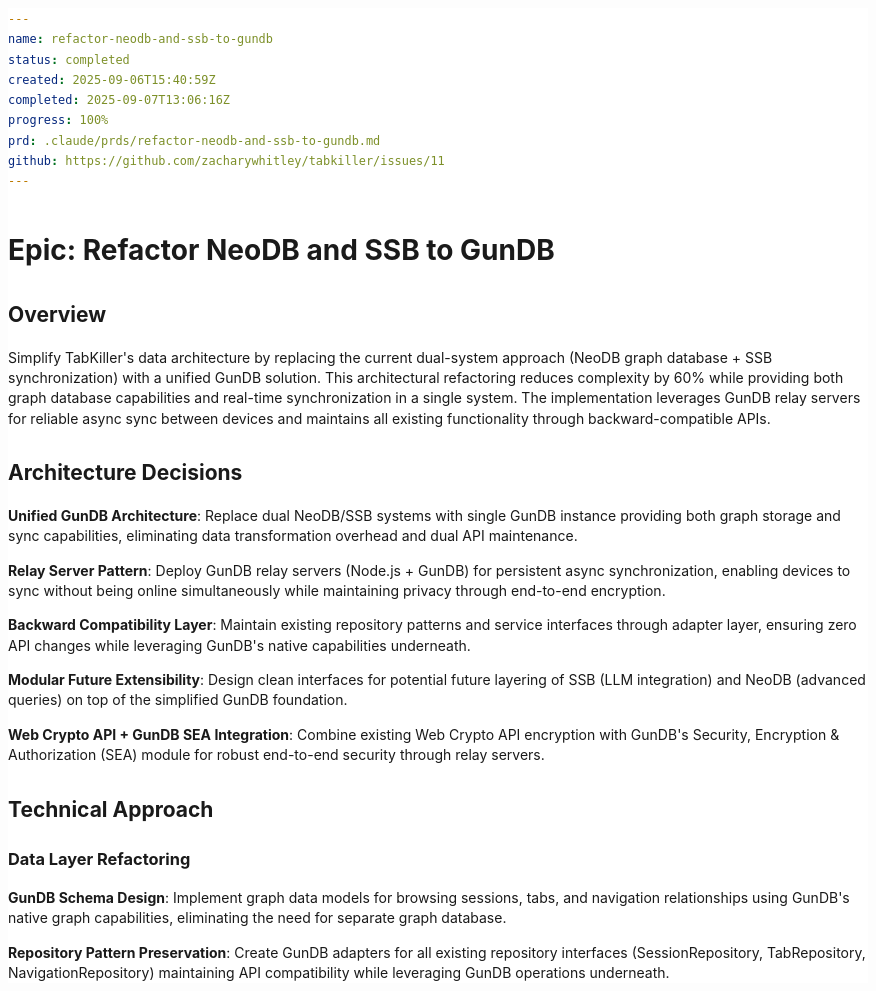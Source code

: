 ```yaml
---
name: refactor-neodb-and-ssb-to-gundb
status: completed
created: 2025-09-06T15:40:59Z
completed: 2025-09-07T13:06:16Z
progress: 100%
prd: .claude/prds/refactor-neodb-and-ssb-to-gundb.md
github: https://github.com/zacharywhitley/tabkiller/issues/11
---
```


# Epic: Refactor NeoDB and SSB to GunDB

## Overview

Simplify TabKiller's data architecture by replacing the current dual-system approach (NeoDB graph database + SSB synchronization) with a unified GunDB solution. This architectural refactoring reduces complexity by 60% while providing both graph database capabilities and real-time synchronization in a single system. The implementation leverages GunDB relay servers for reliable async sync between devices and maintains all existing functionality through backward-compatible APIs.

## Architecture Decisions

**Unified GunDB Architecture**: Replace dual NeoDB/SSB systems with single GunDB instance providing both graph storage and sync capabilities, eliminating data transformation overhead and dual API maintenance.

**Relay Server Pattern**: Deploy GunDB relay servers (Node.js + GunDB) for persistent async synchronization, enabling devices to sync without being online simultaneously while maintaining privacy through end-to-end encryption.

**Backward Compatibility Layer**: Maintain existing repository patterns and service interfaces through adapter layer, ensuring zero API changes while leveraging GunDB's native capabilities underneath.

**Modular Future Extensibility**: Design clean interfaces for potential future layering of SSB (LLM integration) and NeoDB (advanced queries) on top of the simplified GunDB foundation.

**Web Crypto API + GunDB SEA Integration**: Combine existing Web Crypto API encryption with GunDB's Security, Encryption & Authorization (SEA) module for robust end-to-end security through relay servers.

## Technical Approach

### Data Layer Refactoring
**GunDB Schema Design**: Implement graph data models for browsing sessions, tabs, and navigation relationships using GunDB's native graph capabilities, eliminating the need for separate graph database.

**Repository Pattern Preservation**: Create GunDB adapters for all existing repository interfaces (SessionRepository, TabRepository, NavigationRepository) maintaining API compatibility while leveraging GunDB operations underneath.
